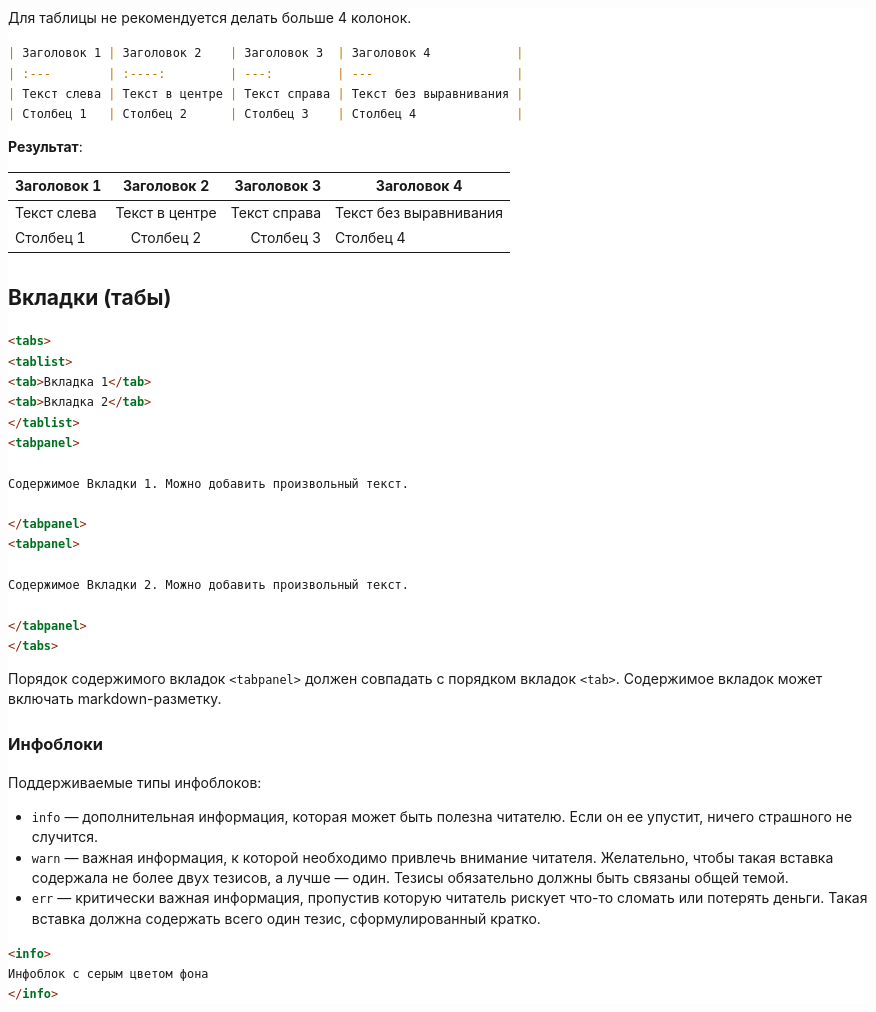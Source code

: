 Для таблицы не рекомендуется делать больше 4 колонок.

```md
| Заголовок 1 | Заголовок 2    | Заголовок 3  | Заголовок 4            |
| :---        | :----:         | ---:         | ---                    |
| Текст слева | Текст в центре | Текст справа | Текст без выравнивания |
| Столбец 1   | Столбец 2      | Столбец 3    | Столбец 4              |
```

**Результат**:

| Заголовок 1   | Заголовок 2      | Заголовок 3    | Заголовок 4 |
| :---        | :----:         | ---:         | --- |
| Текст слева | Текст в центре | Текст справа | Текст без выравнивания |
| Столбец 1     | Столбец 2        | Столбец 3      | Столбец 4 |

## Вкладки (табы)

```md
<tabs>
<tablist>
<tab>Вкладка 1</tab>
<tab>Вкладка 2</tab>
</tablist>
<tabpanel>

Содержимое Вкладки 1. Можно добавить произвольный текст.

</tabpanel>
<tabpanel>

Содержимое Вкладки 2. Можно добавить произвольный текст.

</tabpanel>
</tabs>
```

Порядок содержимого вкладок `<tabpanel>` должен совпадать с порядком вкладок `<tab>`. Содержимое вкладок может включать markdown-разметку.

### Инфоблоки

Поддерживаемые типы инфоблоков:

- `info` — дополнительная информация, которая может быть полезна читателю. Если он ее упустит, ничего страшного не случится.
- `warn` — важная информация, к которой необходимо привлечь внимание читателя. Желательно, чтобы такая вставка содержала не более двух тезисов, а лучше — один. Тезисы обязательно должны быть связаны общей темой.
- `err` — критически важная информация, пропустив которую читатель рискует что-то сломать или потерять деньги. Такая вставка должна содержать всего один тезис, сформулированный кратко.

```md
<info>
Инфоблок с серым цветом фона
</info>
```
